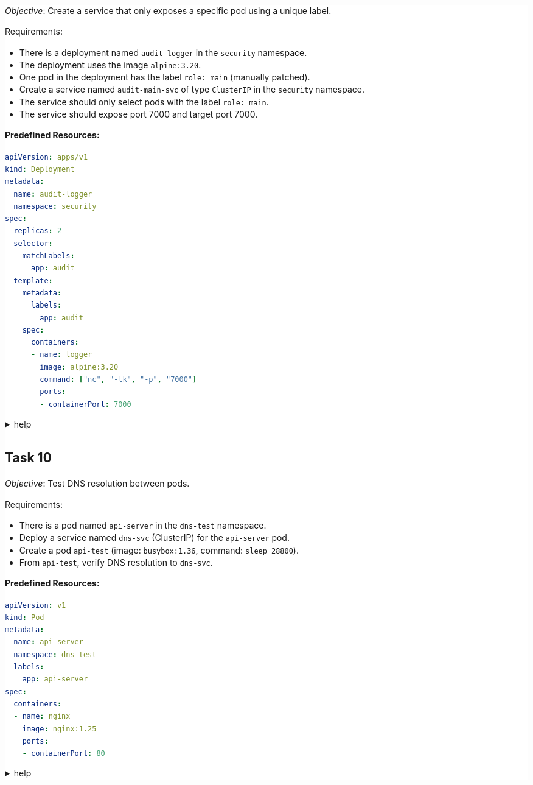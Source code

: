 _Objective_: Create a service that only exposes a specific pod using a unique label.

Requirements:

- There is a deployment named `audit-logger` in the `security` namespace.
- The deployment uses the image `alpine:3.20`.
- One pod in the deployment has the label `role: main` (manually patched).
- Create a service named `audit-main-svc` of type `ClusterIP` in the `security` namespace.
- The service should only select pods with the label `role: main`.
- The service should expose port 7000 and target port 7000.

**Predefined Resources:**

```yaml
apiVersion: apps/v1
kind: Deployment
metadata:
  name: audit-logger
  namespace: security
spec:
  replicas: 2
  selector:
    matchLabels:
      app: audit
  template:
    metadata:
      labels:
        app: audit
    spec:
      containers:
      - name: logger
        image: alpine:3.20
        command: ["nc", "-lk", "-p", "7000"]
        ports:
        - containerPort: 7000
```

<details><summary>help</summary></details>

## Task 10

_Objective_: Test DNS resolution between pods.

Requirements:

- There is a pod named `api-server` in the `dns-test` namespace.
- Deploy a service named `dns-svc` (ClusterIP) for the `api-server` pod.
- Create a pod `api-test` (image: `busybox:1.36`, command: `sleep 28800`).
- From `api-test`, verify DNS resolution to `dns-svc`.

**Predefined Resources:**

```yaml
apiVersion: v1
kind: Pod
metadata:
  name: api-server
  namespace: dns-test
  labels:
    app: api-server
spec:
  containers:
  - name: nginx
    image: nginx:1.25
    ports:
    - containerPort: 80
```

<details><summary>help</summary></details>
